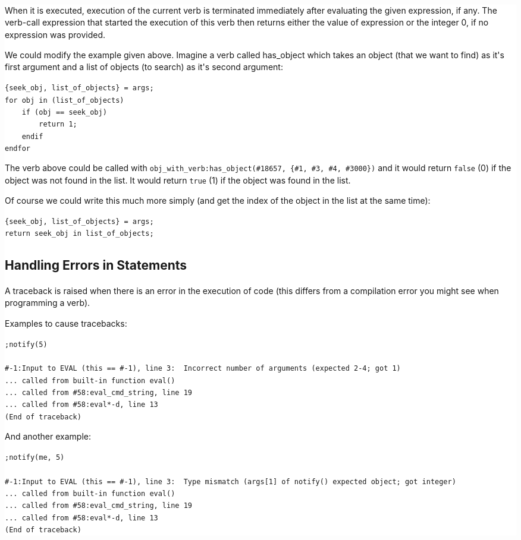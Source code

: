 When it is executed, execution of the current verb is terminated immediately after evaluating the given expression, if
any. The verb-call expression that started the execution of this verb then returns either the value of expression or the
integer 0, if no expression was provided.

We could modify the example given above. Imagine a verb called has_object which takes an object (that we want to find)
as it's first argument and a list of objects (to search) as it's second argument:

```
{seek_obj, list_of_objects} = args;
for obj in (list_of_objects)
    if (obj == seek_obj)
        return 1;
    endif
endfor
```

The verb above could be called with `obj_with_verb:has_object(#18657, {#1, #3, #4, #3000})` and it would return
`false` (0) if the object was not found in the list. It would return `true` (1) if the object was found in the list.

Of course we could write this much more simply (and get the index of the object in the list at the same time):

```
{seek_obj, list_of_objects} = args;
return seek_obj in list_of_objects;
```

## Handling Errors in Statements

A traceback is raised when there is an error in the execution of code (this differs from a compilation error you might
see when programming a verb).

Examples to cause tracebacks:

```
;notify(5)

#-1:Input to EVAL (this == #-1), line 3:  Incorrect number of arguments (expected 2-4; got 1)
... called from built-in function eval()
... called from #58:eval_cmd_string, line 19
... called from #58:eval*-d, line 13
(End of traceback)
```

And another example:

```
;notify(me, 5)

#-1:Input to EVAL (this == #-1), line 3:  Type mismatch (args[1] of notify() expected object; got integer)
... called from built-in function eval()
... called from #58:eval_cmd_string, line 19
... called from #58:eval*-d, line 13
(End of traceback)
```
